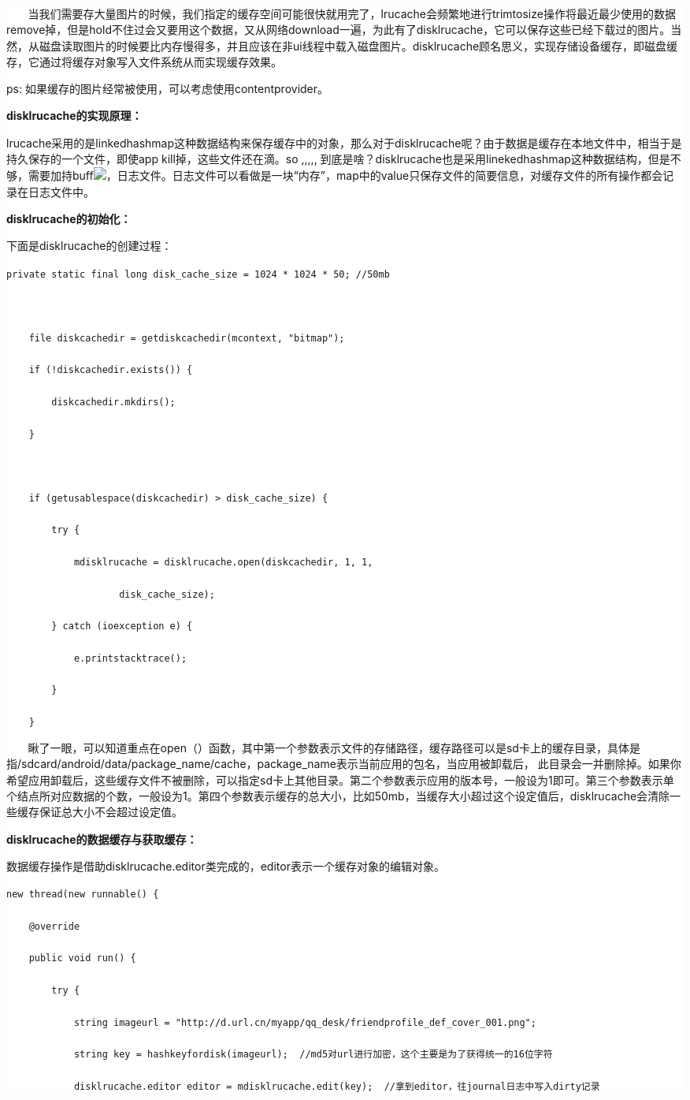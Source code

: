       当我们需要存大量图片的时候，我们指定的缓存空间可能很快就用完了，lrucache会频繁地进行trimtosize操作将最近最少使用的数据remove掉，但是hold不住过会又要用这个数据，又从网络download一遍，为此有了disklrucache，它可以保存这些已经下载过的图片。当然，从磁盘读取图片的时候要比内存慢得多，并且应该在非ui线程中载入磁盘图片。disklrucache顾名思义，实现存储设备缓存，即磁盘缓存，它通过将缓存对象写入文件系统从而实现缓存效果。

ps: 如果缓存的图片经常被使用，可以考虑使用contentprovider。

<strong>disklrucache的实现原理：</strong>

lrucache采用的是linkedhashmap这种数据结构来保存缓存中的对象，那么对于disklrucache呢？由于数据是缓存在本地文件中，相当于是持久保存的一个文件，即使app kill掉，这些文件还在滴。so ,,,,, 到底是啥？disklrucache也是采用linekedhashmap这种数据结构，但是不够，需要加持buff<img src="/image/android_bitmap_de_huan_cun_ce_lve/89c02b529f1d1a9c5a4ea73b0fba99d23e61a50a632ef0c3a3888dd1a22631a9" border="0"/>，日志文件。日志文件可以看做是一块“内存”，map中的value只保存文件的简要信息，对缓存文件的所有操作都会记录在日志文件中。

<strong>disklrucache的初始化：</strong>

下面是disklrucache的创建过程：

```
private static final long disk_cache_size = 1024 * 1024 * 50; //50mb 

    

    file diskcachedir = getdiskcachedir(mcontext, "bitmap");

    if (!diskcachedir.exists()) {

        diskcachedir.mkdirs();

    }



    if (getusablespace(diskcachedir) > disk_cache_size) {

        try {

            mdisklrucache = disklrucache.open(diskcachedir, 1, 1,

                    disk_cache_size);

        } catch (ioexception e) {

            e.printstacktrace();

        }

    }
```

       瞅了一眼，可以知道重点在open（）函数，其中第一个参数表示文件的存储路径，缓存路径可以是sd卡上的缓存目录，具体是指/sdcard/android/data/package_name/cache，package_name表示当前应用的包名，当应用被卸载后， 此目录会一并删除掉。如果你希望应用卸载后，这些缓存文件不被删除，可以指定sd卡上其他目录。第二个参数表示应用的版本号，一般设为1即可。第三个参数表示单个结点所对应数据的个数，一般设为1。第四个参数表示缓存的总大小，比如50mb，当缓存大小超过这个设定值后，disklrucache会清除一些缓存保证总大小不会超过设定值。

<strong>disklrucache的数据缓存与获取缓存：</strong>

数据缓存操作是借助disklrucache.editor类完成的，editor表示一个缓存对象的编辑对象。

```
new thread(new runnable() {  

    @override  

    public void run() {  

        try {  

            string imageurl = "http://d.url.cn/myapp/qq_desk/friendprofile_def_cover_001.png";  

            string key = hashkeyfordisk(imageurl);  //md5对url进行加密，这个主要是为了获得统一的16位字符

            disklrucache.editor editor = mdisklrucache.edit(key);  //拿到editor，往journal日志中写入dirty记录
```